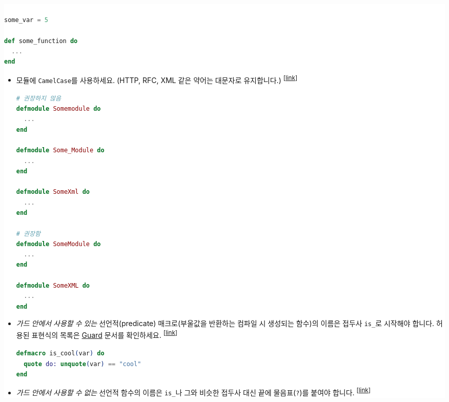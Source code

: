   ```elixir

  some_var = 5

  def some_function do
    ...
  end
  ```

* <a name="camel-case"></a>
  모듈에 `CamelCase`를 사용하세요. (HTTP, RFC, XML 같은 약어는 대문자로
  유지합니다.)
  <sup>[[link](#camel-case)]</sup>

  ```elixir
  # 권장하지 않음
  defmodule Somemodule do
    ...
  end

  defmodule Some_Module do
    ...
  end

  defmodule SomeXml do
    ...
  end

  # 권장함
  defmodule SomeModule do
    ...
  end

  defmodule SomeXML do
    ...
  end
  ```

* <a name="predicate-macro-names-with-guards"></a>
  _가드 안에서 사용할 수 있는_ 선언적(predicate) 매크로(부울값을 반환하는 컴파일
  시 생성되는 함수)의 이름은 접두사 `is_`로 시작해야 합니다.
  허용된 표현식의 목록은 [Guard][Guard Expressions] 문서를 확인하세요.
  <sup>[[link](#predicate-macro-names-with-guards)]</sup>

  ```elixir
  defmacro is_cool(var) do
    quote do: unquote(var) == "cool"
  end
  ```

* <a name="predicate-macro-names-no-guards"></a>
  _가드 안에서 사용할 수 없는_ 선언적 함수의 이름은 `is_`나 그와 비슷한 접두사
  대신 끝에 물음표(`?`)를 붙여야 합니다.
  <sup>[[link](#predicate-macro-names-no-guards)]</sup>


[Chinese Traditional]: https://github.com/elixirtw/elixir_style_guide/blob/master/README_zhTW.md
[Code Analysis]: https://github.com/h4cc/awesome-elixir#code-analysis
[Code Of Conduct]: https://github.com/christopheradams/elixir_style_guide/blob/master/CODE_OF_CONDUCT.md
[Conflicting Aliases]: https://elixirforum.com/t/using-aliases-for-fubar-fubar-named-module/1723
[Contributing]: https://github.com/elixir-lang/elixir/blob/master/CODE_OF_CONDUCT.md
[Contributors]: https://github.com/christopheradams/elixir_style_guide/graphs/contributors
[Elixir Style Guide]: https://github.com/christopheradams/elixir_style_guide
[Elixir]: http://elixir-lang.org
[ExDoc]: https://github.com/elixir-lang/ex_doc
[ExUnit]: https://hexdocs.pm/ex_unit/ExUnit.html
[Guard Expressions]: http://elixir-lang.org/getting-started/case-cond-and-if.html#expressions-in-guard-clauses
[Hex]: https://hex.pm/packages
[Japanese]: https://github.com/kenichirow/elixir_style_guide/blob/master/README-jaJP.md
[Korean]: https://github.com/marocchino/elixir_style_guide/blob/new-korean/README-koKR.md
[License]: http://creativecommons.org/licenses/by/3.0/deed.en_US
[Module Attributes]: http://elixir-lang.org/getting-started/module-attributes.html#as-annotations
[Ruby community style guide]: https://github.com/bbatsov/ruby-style-guide
[Sentence Spacing]: http://en.wikipedia.org/wiki/Sentence_spacing
[Stargazers]: https://github.com/christopheradams/elixir_style_guide/stargazers